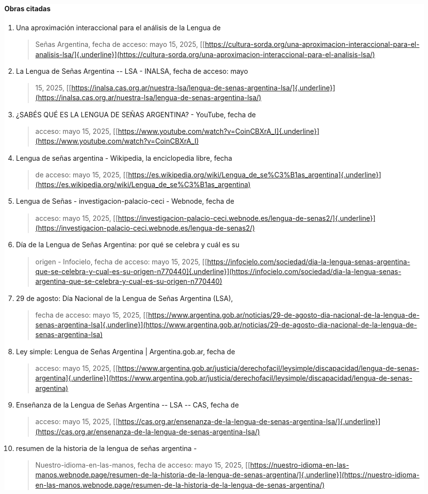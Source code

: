 #### Obras citadas

1.  Una aproximación interaccional para el análisis de la Lengua de
    > Señas Argentina, fecha de acceso: mayo 15, 2025,
    > [[https://cultura-sorda.org/una-aproximacion-interaccional-para-el-analisis-lsa/]{.underline}](https://cultura-sorda.org/una-aproximacion-interaccional-para-el-analisis-lsa/)

2.  La Lengua de Señas Argentina -- LSA - INALSA, fecha de acceso: mayo
    > 15, 2025,
    > [[https://inalsa.cas.org.ar/nuestra-lsa/lengua-de-senas-argentina-lsa/]{.underline}](https://inalsa.cas.org.ar/nuestra-lsa/lengua-de-senas-argentina-lsa/)

3.  ¿SABÉS QUÉ ES LA LENGUA DE SEÑAS ARGENTINA? - YouTube, fecha de
    > acceso: mayo 15, 2025,
    > [[https://www.youtube.com/watch?v=CoinCBXrA_I]{.underline}](https://www.youtube.com/watch?v=CoinCBXrA_I)

4.  Lengua de señas argentina - Wikipedia, la enciclopedia libre, fecha
    > de acceso: mayo 15, 2025,
    > [[https://es.wikipedia.org/wiki/Lengua_de_se%C3%B1as_argentina]{.underline}](https://es.wikipedia.org/wiki/Lengua_de_se%C3%B1as_argentina)

5.  Lengua de Señas - investigacion-palacio-ceci - Webnode, fecha de
    > acceso: mayo 15, 2025,
    > [[https://investigacion-palacio-ceci.webnode.es/lengua-de-senas2/]{.underline}](https://investigacion-palacio-ceci.webnode.es/lengua-de-senas2/)

6.  Día de la Lengua de Señas Argentina: por qué se celebra y cuál es su
    > origen - Infocielo, fecha de acceso: mayo 15, 2025,
    > [[https://infocielo.com/sociedad/dia-la-lengua-senas-argentina-que-se-celebra-y-cual-es-su-origen-n770440]{.underline}](https://infocielo.com/sociedad/dia-la-lengua-senas-argentina-que-se-celebra-y-cual-es-su-origen-n770440)

7.  29 de agosto: Día Nacional de la Lengua de Señas Argentina (LSA),
    > fecha de acceso: mayo 15, 2025,
    > [[https://www.argentina.gob.ar/noticias/29-de-agosto-dia-nacional-de-la-lengua-de-senas-argentina-lsa]{.underline}](https://www.argentina.gob.ar/noticias/29-de-agosto-dia-nacional-de-la-lengua-de-senas-argentina-lsa)

8.  Ley simple: Lengua de Señas Argentina \| Argentina.gob.ar, fecha de
    > acceso: mayo 15, 2025,
    > [[https://www.argentina.gob.ar/justicia/derechofacil/leysimple/discapacidad/lengua-de-senas-argentina]{.underline}](https://www.argentina.gob.ar/justicia/derechofacil/leysimple/discapacidad/lengua-de-senas-argentina)

9.  Enseñanza de la Lengua de Señas Argentina -- LSA -- CAS, fecha de
    > acceso: mayo 15, 2025,
    > [[https://cas.org.ar/ensenanza-de-la-lengua-de-senas-argentina-lsa/]{.underline}](https://cas.org.ar/ensenanza-de-la-lengua-de-senas-argentina-lsa/)

10. resumen de la historia de la lengua de señas argentina -
    > Nuestro-idioma-en-las-manos, fecha de acceso: mayo 15, 2025,
    > [[https://nuestro-idioma-en-las-manos.webnode.page/resumen-de-la-historia-de-la-lengua-de-senas-argentina/]{.underline}](https://nuestro-idioma-en-las-manos.webnode.page/resumen-de-la-historia-de-la-lengua-de-senas-argentina/)

